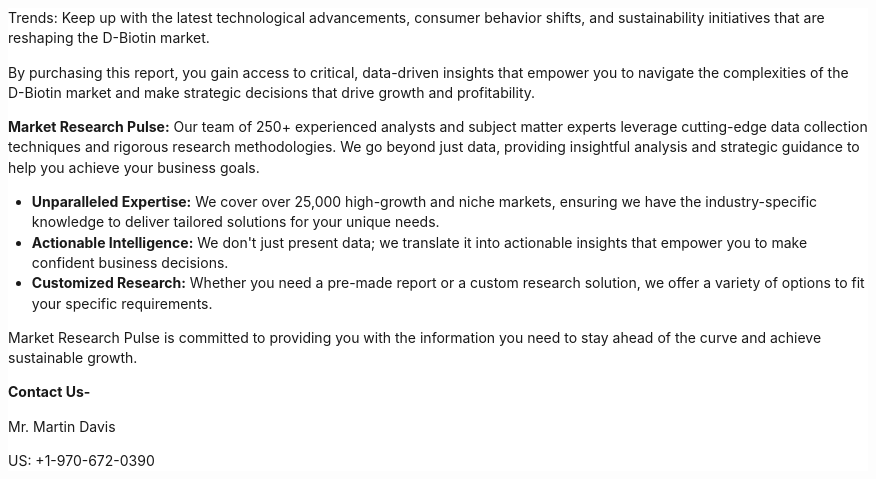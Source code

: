 Trends:</strong> Keep up with the latest technological advancements, consumer behavior shifts, and sustainability initiatives that are reshaping the D-Biotin market.</p></li></ol><p>By purchasing this report, you gain access to critical, data-driven insights that empower you to navigate the complexities of the D-Biotin market and make strategic decisions that drive growth and profitability.</p><p><strong>Market Research Pulse:</strong>&nbsp;Our team of 250+ experienced analysts and subject matter experts leverage cutting-edge data collection techniques and rigorous research methodologies. We go beyond just data, providing insightful analysis and strategic guidance to help you achieve your business goals.</p><ul><li><strong>Unparalleled Expertise:</strong>&nbsp;We cover over 25,000 high-growth and niche markets, ensuring we have the industry-specific knowledge to deliver tailored solutions for your unique needs.</li><li><strong>Actionable Intelligence:</strong>&nbsp;We don't just present data; we translate it into actionable insights that empower you to make confident business decisions.</li><li><strong>Customized Research:</strong>&nbsp;Whether you need a pre-made report or a custom research solution, we offer a variety of options to fit your specific requirements.</li></ul><p>Market Research Pulse is committed to providing you with the information you need to stay ahead of the curve and achieve sustainable growth.</p><p><strong>Contact Us-</strong></p><p>Mr. Martin Davis</p><p>US: +1-970-672-0390</p>
